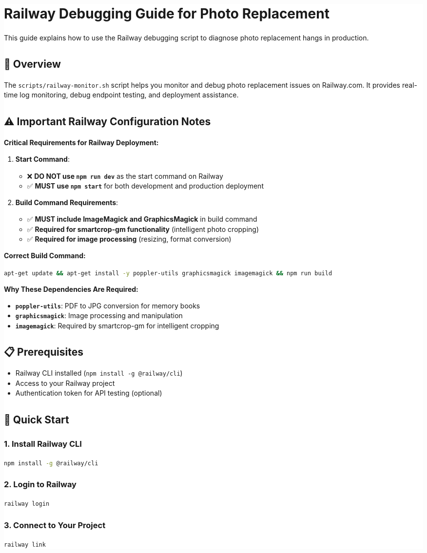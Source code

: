 # Railway Debugging Guide for Photo Replacement

This guide explains how to use the Railway debugging script to diagnose photo replacement hangs in production.

## 🚂 Overview

The `scripts/railway-monitor.sh` script helps you monitor and debug photo replacement issues on Railway.com. It provides real-time log monitoring, debug endpoint testing, and deployment assistance.

## ⚠️ Important Railway Configuration Notes

**Critical Requirements for Railway Deployment:**

1. **Start Command**: 
   - ❌ **DO NOT use `npm run dev`** as the start command on Railway
   - ✅ **MUST use `npm start`** for both development and production deployment

2. **Build Command Requirements**:
   - ✅ **MUST include ImageMagick and GraphicsMagick** in build command
   - ✅ **Required for smartcrop-gm functionality** (intelligent photo cropping)
   - ✅ **Required for image processing** (resizing, format conversion)

**Correct Build Command:**
```bash
apt-get update && apt-get install -y poppler-utils graphicsmagick imagemagick && npm run build
```

**Why These Dependencies Are Required:**
- **`poppler-utils`**: PDF to JPG conversion for memory books
- **`graphicsmagick`**: Image processing and manipulation
- **`imagemagick`**: Required by smartcrop-gm for intelligent cropping

## 📋 Prerequisites

- Railway CLI installed (`npm install -g @railway/cli`)
- Access to your Railway project
- Authentication token for API testing (optional)

## 🚀 Quick Start

### 1. Install Railway CLI
```bash
npm install -g @railway/cli
```

### 2. Login to Railway
```bash
railway login
```

### 3. Connect to Your Project
```bash
railway link
```
